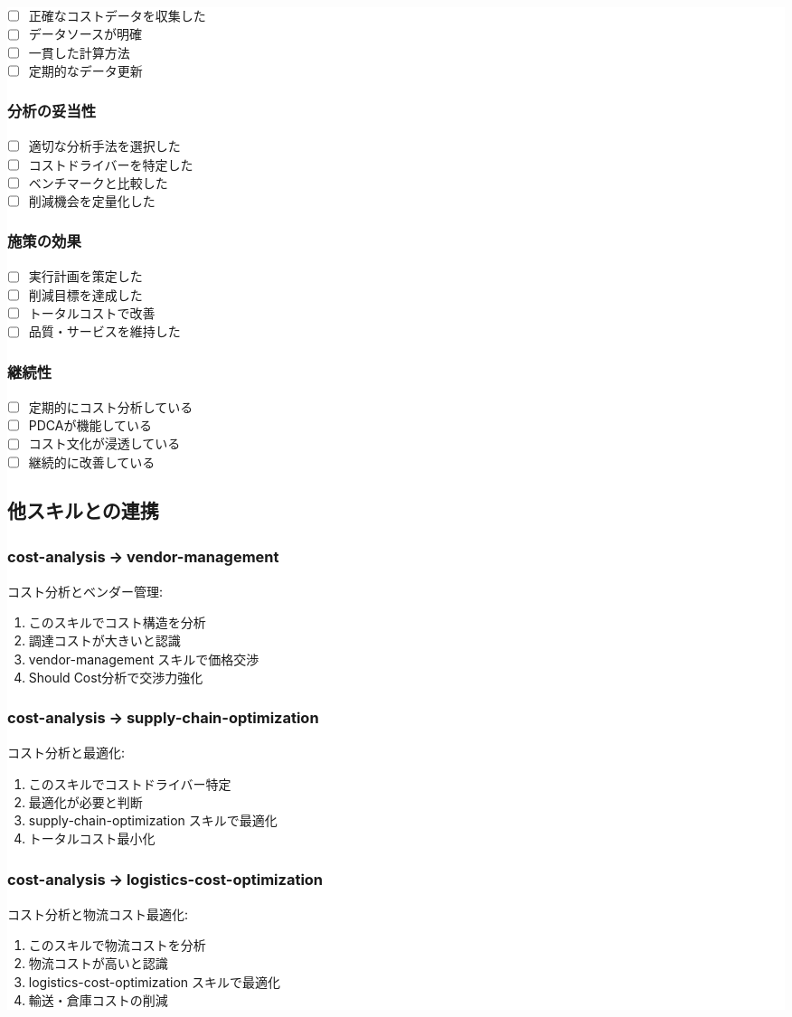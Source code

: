 - [ ] 正確なコストデータを収集した
- [ ] データソースが明確
- [ ] 一貫した計算方法
- [ ] 定期的なデータ更新

### 分析の妥当性

- [ ] 適切な分析手法を選択した
- [ ] コストドライバーを特定した
- [ ] ベンチマークと比較した
- [ ] 削減機会を定量化した

### 施策の効果

- [ ] 実行計画を策定した
- [ ] 削減目標を達成した
- [ ] トータルコストで改善
- [ ] 品質・サービスを維持した

### 継続性

- [ ] 定期的にコスト分析している
- [ ] PDCAが機能している
- [ ] コスト文化が浸透している
- [ ] 継続的に改善している

## 他スキルとの連携

### cost-analysis → vendor-management

コスト分析とベンダー管理:

1. このスキルでコスト構造を分析
2. 調達コストが大きいと認識
3. vendor-management スキルで価格交渉
4. Should Cost分析で交渉力強化

### cost-analysis → supply-chain-optimization

コスト分析と最適化:

1. このスキルでコストドライバー特定
2. 最適化が必要と判断
3. supply-chain-optimization スキルで最適化
4. トータルコスト最小化

### cost-analysis → logistics-cost-optimization

コスト分析と物流コスト最適化:

1. このスキルで物流コストを分析
2. 物流コストが高いと認識
3. logistics-cost-optimization スキルで最適化
4. 輸送・倉庫コストの削減
